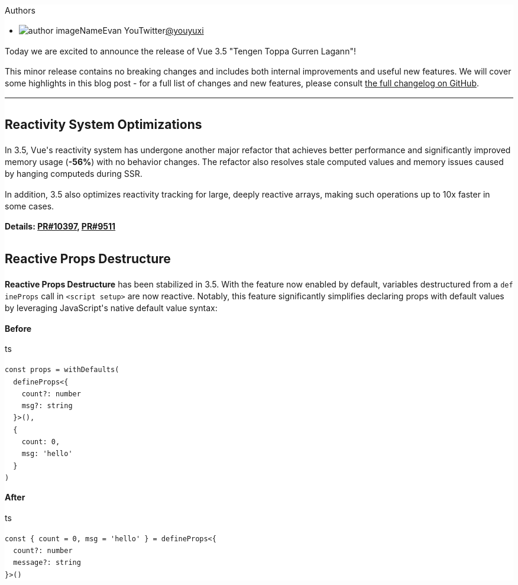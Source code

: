 Authors

* ![author image](https://gravatar.com/avatar/eca93da2c67aadafe35d477aa8f454b8)NameEvan YouTwitter[@youyuxi](https://twitter.com/@youyuxi)

Today we are excited to announce the release of Vue 3.5 "Tengen Toppa Gurren Lagann"!

This minor release contains no breaking changes and includes both internal improvements and useful new features. We will cover some highlights in this blog post - for a full list of changes and new features, please consult [the full changelog on GitHub](https://github.com/vuejs/core/blob/main/CHANGELOG.md).

---

## Reactivity System Optimizations [​](#reactivity-system-optimizations)

In 3.5, Vue's reactivity system has undergone another major refactor that achieves better performance and significantly improved memory usage (**-56%**) with no behavior changes. The refactor also resolves stale computed values and memory issues caused by hanging computeds during SSR.

In addition, 3.5 also optimizes reactivity tracking for large, deeply reactive arrays, making such operations up to 10x faster in some cases.

**Details: [PR#10397](https://github.com/vuejs/core/pull/10397), [PR#9511](https://github.com/vuejs/core/pull/9511)**

## Reactive Props Destructure [​](#reactive-props-destructure)

**Reactive Props Destructure** has been stabilized in 3.5. With the feature now enabled by default, variables destructured from a `defineProps` call in `<script setup>` are now reactive. Notably, this feature significantly simplifies declaring props with default values by leveraging JavaScript's native default value syntax:

**Before**

ts
```
const props = withDefaults(
  defineProps<{
    count?: number
    msg?: string
  }>(),
  {
    count: 0,
    msg: 'hello'
  }
)
```

**After**

ts
```
const { count = 0, msg = 'hello' } = defineProps<{
  count?: number
  message?: string
}>()
```
